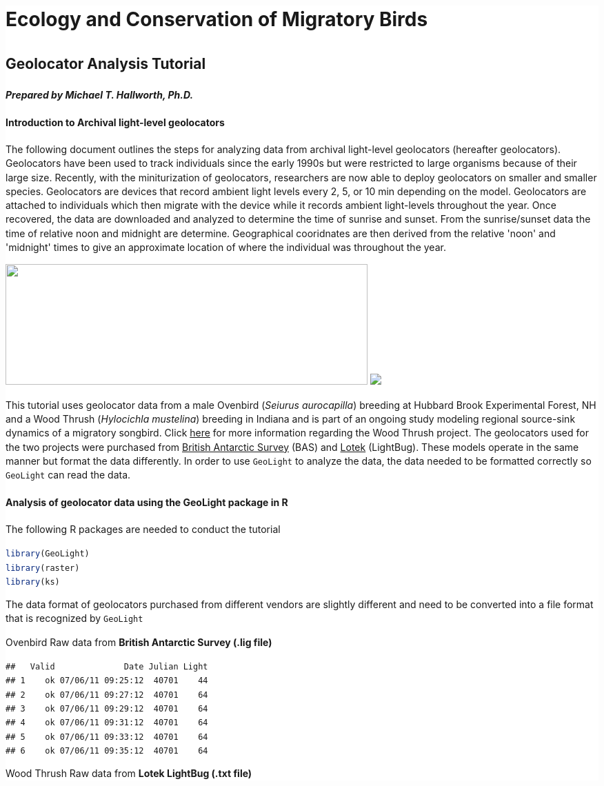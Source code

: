 Ecology and Conservation of Migratory Birds
========================================================
Geolocator Analysis Tutorial
--------------------------------------------------------
#### *Prepared by Michael T. Hallworth, Ph.D.*

#### Introduction to Archival light-level geolocators
The following document outlines the steps for analyzing data from archival light-level geolocators (hereafter geolocators). Geolocators have been used to track individuals since the early 1990s but were restricted to large organisms because of their large size. Recently, with the miniturization of geolocators, researchers are now able to deploy geolocators on smaller and smaller species.  Geolocators are devices that record ambient light levels every 2, 5, or 10 min depending on the model. Geolocators are attached to individuals which then migrate with the device while it records ambient light-levels throughout the year. Once recovered, the data are downloaded and analyzed to determine the time of sunrise and sunset. From the sunrise/sunset data the time of relative noon and midnight are determine. Geographical cooridnates are then derived from the relative 'noon' and 'midnight' times to give an approximate location of where the individual was throughout the year.

<img src="http://www.lotek.com/images/bas-mk.jpg" height="175px" width="525px"/> <img src="http://mthallworth.weebly.com/uploads/1/8/3/8/18383927/2593529_orig.jpg" height="175px"/>

This tutorial uses geolocator data from a male Ovenbird (*Seiurus aurocapilla*) breeding at Hubbard Brook Experimental Forest, NH and a Wood Thrush (*Hylocichla mustelina*) breeding in Indiana and is part of an ongoing study modeling regional source-sink dynamics of a migratory songbird. Click [here](http://nationalzoo.si.edu/scbi/migratorybirds/research/marra/wood-thrush.cfm) for more information regarding the Wood Thrush project. The geolocators used for the two projects were purchased from [British Antarctic Survey](http://www.antarctica.ac.uk/bas_research/instruments/instrument7.php) (BAS) and [Lotek](htt://www.lotek.com/archival-birds.html) (LightBug). These models operate in the same manner but format the data differently. In order to use `GeoLight` to analyze the data, the data needed to be formatted correctly so `GeoLight` can read the data.

#### Analysis of geolocator data using the GeoLight package in R

The following R packages are needed to conduct the tutorial

```r
library(GeoLight)
library(raster)
library(ks)
```

The data format of geolocators purchased from different vendors are slightly different and need to be converted into a file format that is recognized by `GeoLight` 


Ovenbird Raw data from **British Antarctic Survey (.lig file)**

```
##   Valid              Date Julian Light
## 1    ok 07/06/11 09:25:12  40701    44
## 2    ok 07/06/11 09:27:12  40701    64
## 3    ok 07/06/11 09:29:12  40701    64
## 4    ok 07/06/11 09:31:12  40701    64
## 5    ok 07/06/11 09:33:12  40701    64
## 6    ok 07/06/11 09:35:12  40701    64
```
Wood Thrush Raw data from **Lotek LightBug (.txt file)**
